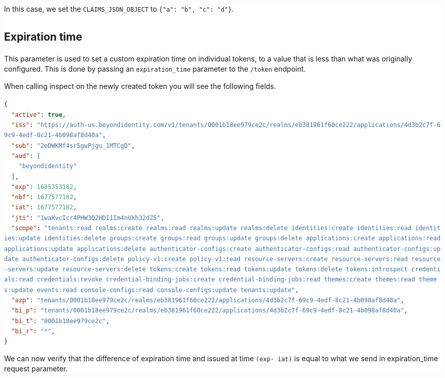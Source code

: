 In this case, we set the `CLAIMS_JSON_OBJECT` to `{"a": "b", "c": "d"}`.

## Expiration time

This parameter is used to set a custom expiration time on individual tokens, to
a value that is less than what was originally configured. This is done by
passing an `expiration_time` parameter to the  `/token` endpoint.

<MultiLanguageCodeBlock
curl='curl "https://auth-$(REGION).beyondidentity.com/v1/tenants/$(TENANT_ID)/realms/$(REALM_ID)/applications/$(APPLICATION_ID)/token" \
-X POST \
-H "Content-Type: application/x-www-form-urlencoded" \
-d "grant_type=authorization_code&code=$(CODE)&scope=$(SCOPES)&client_id=$(API_CLIENT_ID)&code_verifier=$(OPTIONAL_CODE_VERIFIER)&expiration_time=$(EXPIRES_IN_SECONDS)"'
title="/token"
/>

When calling inspect on the newly created token you will see the following
fields.

```json
{
  "active": true,
  "iss": "https://auth-us.beyondidentity.com/v1/tenants/0001b18ee979ce2c/realms/eb381961f60ce222/applications/4d3b2c7f-69c9-4edf-8c21-4b098af8d40a",
  "sub": "2eDWKMf4sr5gwPjgu_1MTCgD",
  "aud": [
    "beyondidentity"
  ],
  "exp": 1685353182,
  "nbf": 1677577182,
  "iat": 1677577182,
  "jti": "1waXvcIcr4PHW3Q2HDI1Im4nUXh32dZ5",
  "scope": "tenants:read realms:create realms:read realms:update realms:delete identities:create identities:read identities:update identities:delete groups:create groups:read groups:update groups:delete applications:create applications:read applications:update applications:delete authenticator-configs:create authenticator-configs:read authenticator-configs:update authenticator-configs:delete policy-v1:create policy-v1:read resource-servers:create resource-servers:read resource-servers:update resource-servers:delete tokens:create tokens:read tokens:update tokens:delete tokens:introspect credentials:read credentials:revoke credential-binding-jobs:create credential-binding-jobs:read themes:create themes:read themes:update events:read console-configs:read console-configs:update tenants:update",
  "azp": "tenants/0001b18ee979ce2c/realms/eb381961f60ce222/applications/4d3b2c7f-69c9-4edf-8c21-4b098af8d40a",
  "bi_p": "tenants/0001b18ee979ce2c/realms/eb381961f60ce222/applications/4d3b2c7f-69c9-4edf-8c21-4b098af8d40a",
  "bi_t": "0001b18ee979ce2c",
  "bi_r": "*",
}
```

We can now verify that the difference of expiration time and issued at time
`(exp- iat)` is equal to what we send in expiration_time request parameter.
